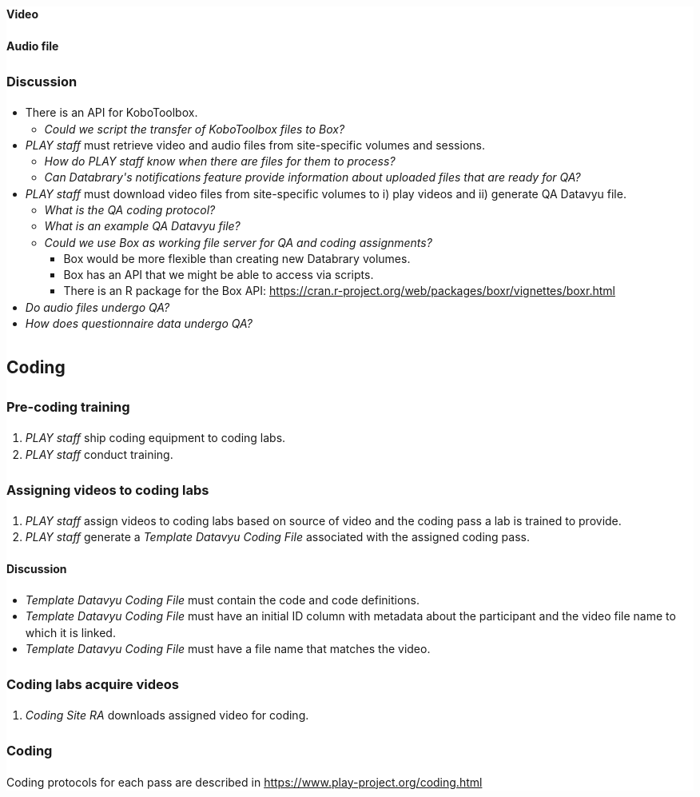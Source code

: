 #### Video

#### Audio file

### Discussion

- There is an API for KoboToolbox.
  - *Could we script the transfer of KoboToolbox files to Box?*
- *PLAY staff* must retrieve video and audio files from site-specific volumes and sessions. 
  - *How do PLAY staff know when there are files for them to process?*
  - *Can Databrary's notifications feature provide information about uploaded files that are ready for QA?*
- *PLAY staff* must download video files from site-specific volumes to i) play videos and ii) generate QA Datavyu file.
  - *What is the QA coding protocol?*
  - *What is an example QA Datavyu file?*
  - *Could we use Box as working file server for QA and coding assignments?*
    - Box would be more flexible than creating new Databrary volumes.
    - Box has an API that we might be able to access via scripts.
    - There is an R package for the Box API: <https://cran.r-project.org/web/packages/boxr/vignettes/boxr.html>
- *Do audio files undergo QA?*
- *How does questionnaire data undergo QA?*

## Coding

### Pre-coding training

1. *PLAY staff* ship coding equipment to coding labs.
1. *PLAY staff* conduct training.

### Assigning videos to coding labs

1. *PLAY staff* assign videos to coding labs based on source of video and the coding pass a lab is trained to provide.
1. *PLAY staff* generate a *Template Datavyu Coding File* associated with the assigned coding pass.

#### Discussion

- *Template Datavyu Coding File* must contain the code and code definitions.
- *Template Datavyu Coding File* must have an initial ID column with metadata about the participant and the video file name to which it is linked.
- *Template Datavyu Coding File* must have a file name that matches the video.

### Coding labs acquire videos

1. *Coding Site RA* downloads assigned video for coding.

### Coding

Coding protocols for each pass are described in <https://www.play-project.org/coding.html>
